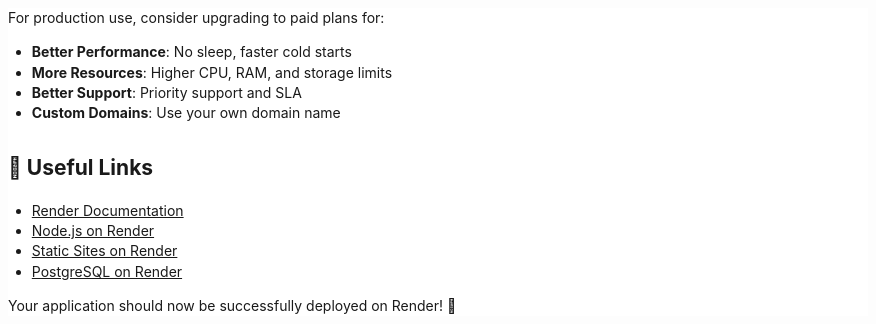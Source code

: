 For production use, consider upgrading to paid plans for:
- **Better Performance**: No sleep, faster cold starts
- **More Resources**: Higher CPU, RAM, and storage limits
- **Better Support**: Priority support and SLA
- **Custom Domains**: Use your own domain name

## 🔗 Useful Links

- [Render Documentation](https://render.com/docs)
- [Node.js on Render](https://render.com/docs/deploy-node-express-app)
- [Static Sites on Render](https://render.com/docs/static-sites)
- [PostgreSQL on Render](https://render.com/docs/databases)

Your application should now be successfully deployed on Render! 🎉